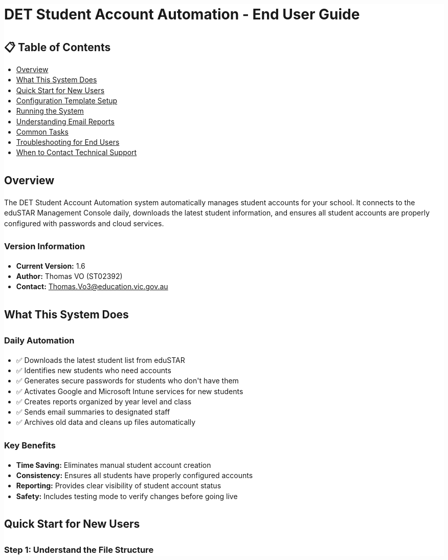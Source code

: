 # DET Student Account Automation - End User Guide

## 📋 Table of Contents

- [Overview](#overview)
- [What This System Does](#what-this-system-does)
- [Quick Start for New Users](#quick-start-for-new-users)
- [Configuration Template Setup](#configuration-template-setup)
- [Running the System](#running-the-system)
- [Understanding Email Reports](#understanding-email-reports)
- [Common Tasks](#common-tasks)
- [Troubleshooting for End Users](#troubleshooting-for-end-users)
- [When to Contact Technical Support](#when-to-contact-technical-support)

## Overview

The DET Student Account Automation system automatically manages student accounts for your school. It connects to the eduSTAR Management Console daily, downloads the latest student information, and ensures all student accounts are properly configured with passwords and cloud services.

### Version Information

- **Current Version:** 1.6
- **Author:** Thomas VO (ST02392)
- **Contact:** Thomas.Vo3@education.vic.gov.au

## What This System Does

### Daily Automation

- ✅ Downloads the latest student list from eduSTAR
- ✅ Identifies new students who need accounts
- ✅ Generates secure passwords for students who don't have them
- ✅ Activates Google and Microsoft Intune services for new students
- ✅ Creates reports organized by year level and class
- ✅ Sends email summaries to designated staff
- ✅ Archives old data and cleans up files automatically

### Key Benefits

- **Time Saving:** Eliminates manual student account creation
- **Consistency:** Ensures all students have properly configured accounts
- **Reporting:** Provides clear visibility of student account status
- **Safety:** Includes testing mode to verify changes before going live

## Quick Start for New Users

### Step 1: Understand the File Structure
